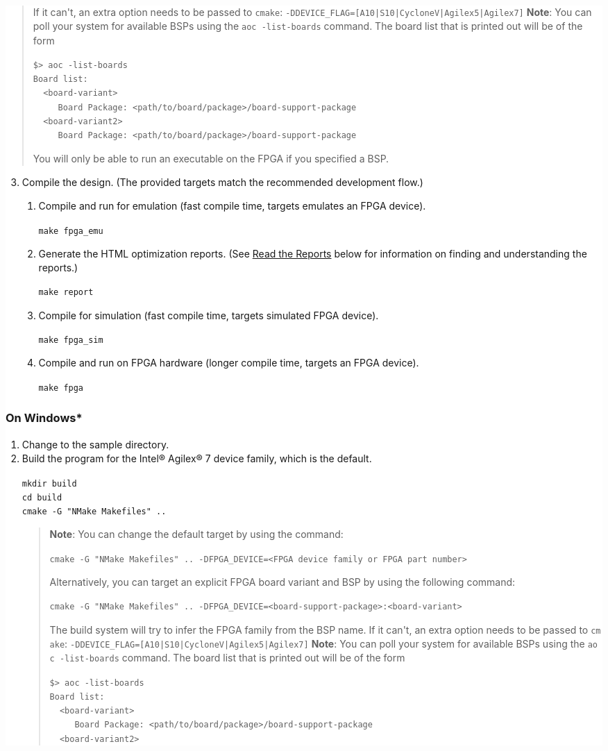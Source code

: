    > If it can't, an extra option needs to be passed to `cmake`: `-DDEVICE_FLAG=[A10|S10|CycloneV|Agilex5|Agilex7]` 
   > **Note**: You can poll your system for available BSPs using the `aoc -list-boards` command. The board list that is printed out will be of the form
   > ```
   > $> aoc -list-boards
   > Board list:
   >   <board-variant>
   >      Board Package: <path/to/board/package>/board-support-package
   >   <board-variant2>
   >      Board Package: <path/to/board/package>/board-support-package
   > ```
   >
   > You will only be able to run an executable on the FPGA if you specified a BSP.

3. Compile the design. (The provided targets match the recommended development flow.)

   1. Compile and run for emulation (fast compile time, targets emulates an FPGA device).
      ```
      make fpga_emu
      ```
   2. Generate the HTML optimization reports. (See [Read the Reports](#read-the-reports) below for information on finding and understanding the reports.)
      ```
      make report
      ```
   3. Compile for simulation (fast compile time, targets simulated FPGA device).
      ```
      make fpga_sim
      ```
   4. Compile and run on FPGA hardware (longer compile time, targets an FPGA device).
      ```
      make fpga
      ```

### On Windows*

1. Change to the sample directory.
2. Build the program for the Intel® Agilex® 7 device family, which is the default.
   ```
   mkdir build
   cd build
   cmake -G "NMake Makefiles" ..
   ```
   > **Note**: You can change the default target by using the command:
   >  ```
   >  cmake -G "NMake Makefiles" .. -DFPGA_DEVICE=<FPGA device family or FPGA part number>
   >  ```
   >
   > Alternatively, you can target an explicit FPGA board variant and BSP by using the following command:
   >  ```
   >  cmake -G "NMake Makefiles" .. -DFPGA_DEVICE=<board-support-package>:<board-variant>
   >  ```
   > The build system will try to infer the FPGA family from the BSP name.
   > If it can't, an extra option needs to be passed to `cmake`: `-DDEVICE_FLAG=[A10|S10|CycloneV|Agilex5|Agilex7]` 
   > **Note**: You can poll your system for available BSPs using the `aoc -list-boards` command. The board list that is printed out will be of the form
   > ```
   > $> aoc -list-boards
   > Board list:
   >   <board-variant>
   >      Board Package: <path/to/board/package>/board-support-package
   >   <board-variant2>
